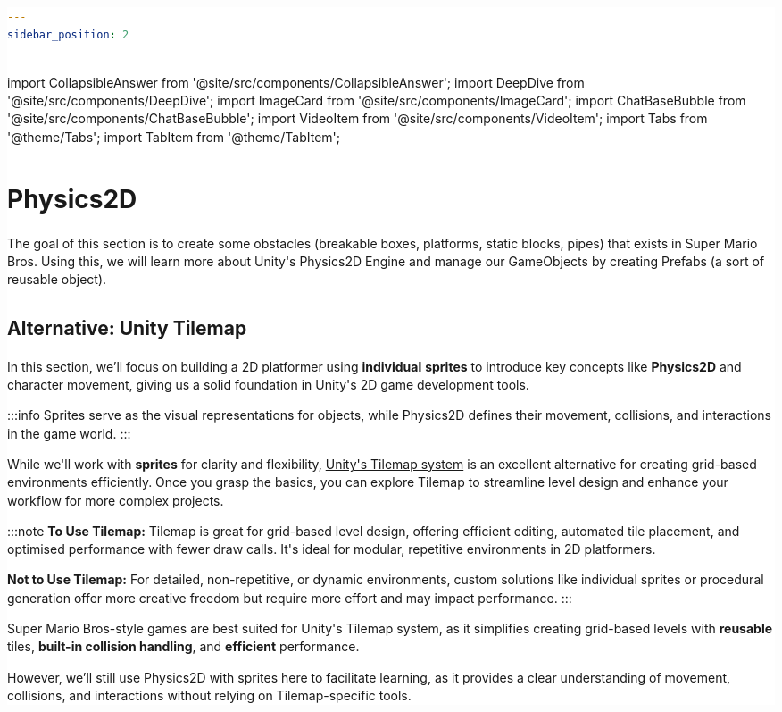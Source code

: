 ```yaml
---
sidebar_position: 2
---
```


import CollapsibleAnswer from '@site/src/components/CollapsibleAnswer';
import DeepDive from '@site/src/components/DeepDive';
import ImageCard from '@site/src/components/ImageCard';
import ChatBaseBubble from '@site/src/components/ChatBaseBubble';
import VideoItem from '@site/src/components/VideoItem';
import Tabs from '@theme/Tabs';
import TabItem from '@theme/TabItem';

# Physics2D

The goal of this section is to create some obstacles (breakable boxes, platforms, static blocks, pipes) that exists in Super Mario Bros. Using this, we will learn more about Unity's Physics2D Engine and manage our GameObjects by creating Prefabs (a sort of reusable object).

## Alternative: Unity Tilemap

In this section, we’ll focus on building a 2D platformer using **individual** **sprites** to introduce key concepts like **Physics2D** and character movement, giving us a solid foundation in Unity's 2D game development tools.

:::info
Sprites serve as the <span className="orange-bold">visual</span> representations for objects, while Physics2D defines their <span className="orange-bold">movement</span>, <span className="orange-bold">collisions</span>, and <span className="orange-bold">interactions</span> in the game world.
:::

While we'll work with **sprites** for clarity and flexibility, [Unity's Tilemap system](https://learn.unity.com/tutorial/introduction-to-tilemaps) is an excellent alternative for creating grid-based environments efficiently. Once you grasp the basics, you can explore Tilemap to streamline level design and enhance your workflow for more complex projects.

:::note
**To Use Tilemap:** Tilemap is great for grid-based level design, offering efficient editing, automated tile placement, and optimised performance with fewer draw calls. It's ideal for modular, repetitive environments in 2D platformers.

**Not to Use Tilemap:** For detailed, non-repetitive, or dynamic environments, custom solutions like individual sprites or procedural generation offer more creative freedom but require more effort and may impact performance.
:::

Super Mario Bros-style games are best suited for Unity's Tilemap system, as it simplifies creating grid-based levels with **reusable** tiles, **built-in collision handling**, and **efficient** performance.

However, we’ll still use Physics2D with sprites here to facilitate learning, as it provides a clear understanding of movement, collisions, and interactions without relying on Tilemap-specific tools.
